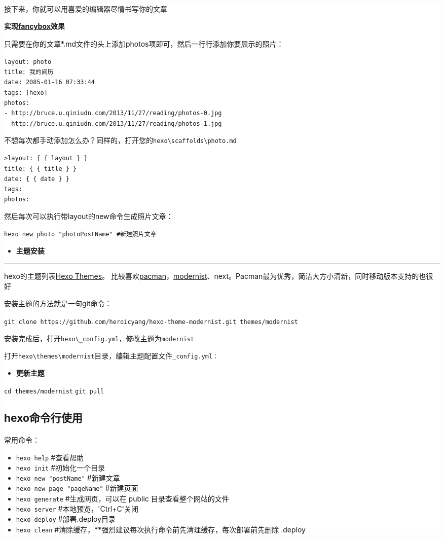 接下来，你就可以用喜爱的编辑器尽情书写你的文章


**实现[fancybox][8]效果**

只需要在你的文章*.md文件的头上添加photos项即可，然后一行行添加你要展示的照片：

```
layout: photo
title: 我的阅历
date: 2085-01-16 07:33:44
tags: [hexo]
photos:
- http://bruce.u.qiniudn.com/2013/11/27/reading/photos-0.jpg
- http://bruce.u.qiniudn.com/2013/11/27/reading/photos-1.jpg
```

不想每次都手动添加怎么办？同样的，打开您的`hexo\scaffolds\photo.md`

```
>layout: { { layout } }
title: { { title } }
date: { { date } }
tags: 
photos: 
```

然后每次可以执行带layout的new命令生成照片文章：

`hexo new photo "photoPostName" #新建照片文章`


- **主题安装**
---

hexo的主题列表[Hexo Themes][9]。
比较喜欢[pacman][10]，[modernist][11]、next。Pacman最为优秀，简洁大方小清新，同时移动版本支持的也很好


安装主题的方法就是一句git命令：

```
git clone https://github.com/heroicyang/hexo-theme-modernist.git themes/modernist
```
安装完成后，打开`hexo\_config.yml`，修改主题为`modernist`

打开`hexo\themes\modernist`目录，编辑主题配置文件`_config.yml：`


- **更新主题**


`cd themes/modernist`
`git pull`


**hexo命令行使用**
---

常用命令：

 - `hexo help` #查看帮助
 - `hexo init` #初始化一个目录
 - `hexo new "postName"` #新建文章
 - `hexo new page "pageName"` #新建页面
 - `hexo generate` #生成网页，可以在 public 目录查看整个网站的文件
 - `hexo server` #本地预览，'Ctrl+C'关闭
 - `hexo deploy` #部署.deploy目录
 - `hexo clean` #清除缓存，**强烈建议每次执行命令前先清理缓存，每次部署前先删除 .deploy 


  [1]: http://notes.iissnan.com/
  [2]: http://beiyuu.com/github-pages/
  [3]: http://jingyan.baidu.com/article/b907e627aadbb246e7891cf1.html
  [4]: http://blog.csdn.net/hcbbt/article/details/11651229/
  [5]: http://qun.jikexueyuan.com/web/topic/290
  [6]: http://nodejs.org/
  [7]: http://code.google.com/p/msysgit
  [8]: http://bruce-sha.github.io/reading/
  [9]: http://github.com/tommy351/hexo/wiki/Themes
  [10]: http://github.com/A-limon/pacman
  [11]: http://github.com/heroicyang/hexo-theme-modernist
  [12]: http://www.tuicool.com/articles/YB3EJnz
  [13]: http://blog.xiazhiri.com/hexo-add-duoshuo.html
  [14]: http://jingyan.baidu.com/article/9158e0003500a1a254122836.html
  [15]: http://mmsns.qpic.cn/mmsns/Xt8SNz7AwrAMbI125Vzd3NuZMrw4QWgMAPao3pSL7sXV6usiblN3pmA/0?wx_lazy=1
  [16]: http://mmsns.qpic.cn/mmsns/Xt8SNz7AwrAMbI125Vzd3NuZMrw4QWgM6f4w4NQBwiak30cNFupwljA/0?wx_lazy=1
  [17]: http://mmsns.qpic.cn/mmsns/Xt8SNz7AwrAMbI125Vzd3NuZMrw4QWgMiaaN9oclT3yvpl3b0ahSB9w/0?wx_lazy=1
  [18]: http://zespia.tw/hexo/docs/migration.html
  [19]: http://lucifr.com/2013/06/02/hexo-on-cloud-with-dropbox-and-vps/
  [20]: http://www.jianshu.com/p/67c57c70f275
  [21]: http://wp.huangshiyang.com/hexo%E5%B8%B8%E8%A7%81%E9%97%AE%E9%A2%98%E8%A7%A3%E5%86%B3%E6%96%B9%E6%A1%88
  [22]: https://hexo.io/
  [23]: http://www.tuicool.com/articles/3mMV3iu
  [24]: http://wiki.jikexueyuan.com/project/hexo-document/configuration.html
  [25]: http://blog.csdn.net/jzooo/article/details/46781805
  [26]: http://theme-next.iissnan.com/five-minutes-setup.html
  [27]: https://github.com/hexojs/hexo/wiki/themes